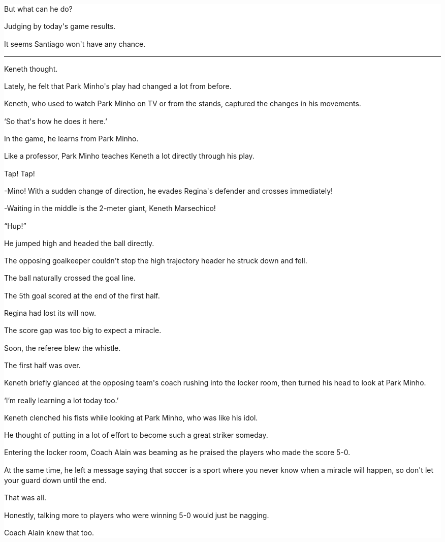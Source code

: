 But what can he do?

Judging by today's game results.

It seems Santiago won't have any chance.

* * *

Keneth thought.

Lately, he felt that Park Minho's play had changed a lot from before.

Keneth, who used to watch Park Minho on TV or from the stands, captured the changes in his movements.

‘So that's how he does it here.’

In the game, he learns from Park Minho.

Like a professor, Park Minho teaches Keneth a lot directly through his play.

Tap! Tap!

-Mino! With a sudden change of direction, he evades Regina's defender and crosses immediately!

-Waiting in the middle is the 2-meter giant, Keneth Marsechico!

“Hup!”

He jumped high and headed the ball directly.

The opposing goalkeeper couldn't stop the high trajectory header he struck down and fell.

The ball naturally crossed the goal line.

The 5th goal scored at the end of the first half.

Regina had lost its will now.

The score gap was too big to expect a miracle.

Soon, the referee blew the whistle.

The first half was over.

Keneth briefly glanced at the opposing team's coach rushing into the locker room, then turned his head to look at Park Minho.

‘I’m really learning a lot today too.’

Keneth clenched his fists while looking at Park Minho, who was like his idol.

He thought of putting in a lot of effort to become such a great striker someday.

Entering the locker room, Coach Alain was beaming as he praised the players who made the score 5-0.

At the same time, he left a message saying that soccer is a sport where you never know when a miracle will happen, so don't let your guard down until the end.

That was all.

Honestly, talking more to players who were winning 5-0 would just be nagging.

Coach Alain knew that too.
